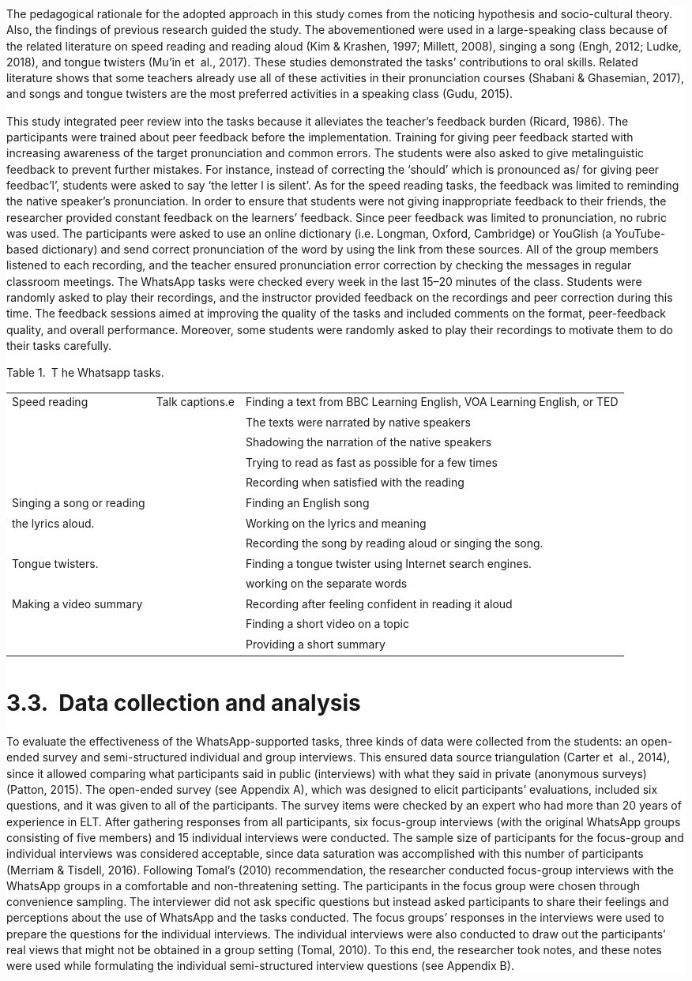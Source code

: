 The pedagogical rationale for the adopted approach in this study comes from the noticing hypothesis and socio-cultural theory. Also, the findings of previous research guided the study. The abovementioned were used in a large-speaking class because of the related literature on speed reading and reading aloud (Kim & Krashen, 1997; Millett, 2008), singing a song (Engh, 2012; Ludke, 2018), and tongue twisters (Mu’in et  al., 2017). These studies demonstrated the tasks’ contributions to oral skills. Related literature shows that some teachers already use all of these activities in their pronunciation courses (Shabani & Ghasemian, 2017), and songs and tongue twisters are the most preferred activities in a speaking class (Gudu, 2015).

This study integrated peer review into the tasks because it alleviates the teacher’s feedback burden (Ricard, 1986). The participants were trained about peer feedback before the implementation. Training for giving peer feedback started with increasing awareness of the target pronunciation and common errors. The students were also asked to give metalinguistic feedback to prevent further mistakes. For instance, instead of correcting the ‘should’ which is pronounced as/ for giving peer feedbac’l’, students were asked to say ‘the letter l is silent’. As for the speed reading tasks, the feedback was limited to reminding the native speaker’s pronunciation. In order to ensure that students were not giving inappropriate feedback to their friends, the researcher provided constant feedback on the learners’ feedback. Since peer feedback was limited to pronunciation, no rubric was used. The participants were asked to use an online dictionary (i.e. Longman, Oxford, Cambridge) or YouGlish (a YouTube-based dictionary) and send correct pronunciation of the word by using the link from these sources. All of the group members listened to each recording, and the teacher ensured pronunciation error correction by checking the messages in regular classroom meetings. The WhatsApp tasks were checked every week in the last 15–20 minutes of the class. Students were randomly asked to play their recordings, and the instructor provided feedback on the recordings and peer correction during this time. The feedback sessions aimed at improving the quality of the tasks and included comments on the format, peer-feedback quality, and overall performance. Moreover, some students were randomly asked to play their recordings to motivate them to do their tasks carefully.

Table 1. T he Whatsapp tasks.   

<html><body><table><tr><td>Speed reading</td><td>Talk captions.e</td><td>Finding a text from BBC Learning English, VOA Learning English, or TED</td></tr><tr><td></td><td></td><td>The texts were narrated by native speakers</td></tr><tr><td></td><td></td><td>Shadowing the narration of the native speakers</td></tr><tr><td></td><td></td><td>Trying to read as fast as possible for a few times</td></tr><tr><td></td><td></td><td> Recording when satisfied with the reading</td></tr><tr><td>Singing a song or reading</td><td></td><td> Finding an English song</td></tr><tr><td>the lyrics aloud.</td><td></td><td>Working on the lyrics and meaning</td></tr><tr><td></td><td></td><td>Recording the song by reading aloud or singing the song.</td></tr><tr><td>Tongue twisters.</td><td></td><td>Finding a tongue twister using Internet search engines.</td></tr><tr><td></td><td></td><td>working on the separate words</td></tr><tr><td>Making a video summary</td><td></td><td>Recording after feeling confident in reading it aloud</td></tr><tr><td></td><td></td><td>Finding a short video on a topic</td></tr><tr><td></td><td></td><td> Providing a short summary</td></tr></table></body></html>

# 3.3.  Data collection and analysis

To evaluate the effectiveness of the WhatsApp-supported tasks, three kinds of data were collected from the students: an open-ended survey and semi-structured individual and group interviews. This ensured data source triangulation (Carter et  al., 2014), since it allowed comparing what participants said in public (interviews) with what they said in private (anonymous surveys) (Patton, 2015). The open-ended survey (see Appendix A), which was designed to elicit participants’ evaluations, included six questions, and it was given to all of the participants. The survey items were checked by an expert who had more than 20 years of experience in ELT. After gathering responses from all participants, six focus-group interviews (with the original WhatsApp groups consisting of five members) and 15 individual interviews were conducted. The sample size of participants for the focus-group and individual interviews was considered acceptable, since data saturation was accomplished with this number of participants (Merriam & Tisdell, 2016). Following Tomal’s (2010) recommendation, the researcher conducted focus-group interviews with the WhatsApp groups in a comfortable and non-threatening setting. The participants in the focus group were chosen through convenience sampling. The interviewer did not ask specific questions but instead asked participants to share their feelings and perceptions about the use of WhatsApp and the tasks conducted. The focus groups’ responses in the interviews were used to prepare the questions for the individual interviews. The individual interviews were also conducted to draw out the participants’ real views that might not be obtained in a group setting (Tomal, 2010). To this end, the researcher took notes, and these notes were used while formulating the individual semi-structured interview questions (see Appendix B).
